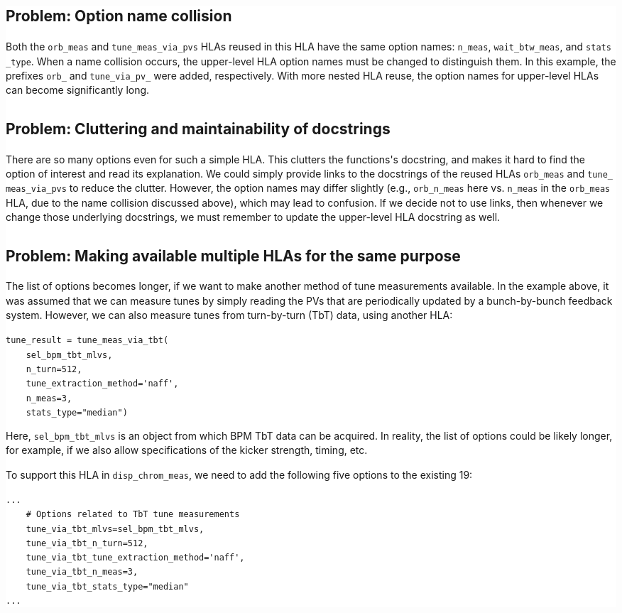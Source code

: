 ## Problem: Option name collision

Both the `orb_meas` and `tune_meas_via_pvs` HLAs reused in this HLA have the same option names: `n_meas`, `wait_btw_meas`, and `stats_type`. When a name collision occurs, the upper-level HLA option names must be changed to distinguish them. In this example, the prefixes `orb_` and `tune_via_pv_` were added, respectively. With more nested HLA reuse, the option names for upper-level HLAs can become significantly long.

## Problem: Cluttering and maintainability of docstrings

There are so many options even for such a simple HLA. This clutters the functions's docstring, and makes it hard to find the option of interest and read its explanation. We could simply provide links to the docstrings of the reused HLAs `orb_meas` and `tune_meas_via_pvs` to reduce the clutter. However, the option names may differ slightly (e.g., `orb_n_meas` here vs. `n_meas` in the `orb_meas` HLA, due to the name collision discussed above), which may lead to confusion. If we decide not to use links, then whenever we change those underlying docstrings, we must remember to update the upper-level HLA docstring as well.

## Problem: Making available multiple HLAs for the same purpose

The list of options becomes longer, if we want to make another method of tune measurements available. In the example above, it was assumed that we can measure tunes by simply reading the PVs that are periodically updated by a bunch-by-bunch feedback system. However, we can also measure tunes from turn-by-turn (TbT) data, using another HLA:

```
tune_result = tune_meas_via_tbt(
    sel_bpm_tbt_mlvs,
    n_turn=512,
    tune_extraction_method='naff',
    n_meas=3,
    stats_type="median")
```

Here, `sel_bpm_tbt_mlvs` is an object from which BPM TbT data can be acquired. In reality, the list of options could be likely longer, for example, if we also allow specifications of the kicker strength, timing, etc.

To support this HLA in `disp_chrom_meas`, we need to add the following five options to the existing 19:

```
...
    # Options related to TbT tune measurements
    tune_via_tbt_mlvs=sel_bpm_tbt_mlvs,
    tune_via_tbt_n_turn=512,
    tune_via_tbt_tune_extraction_method='naff',
    tune_via_tbt_n_meas=3,
    tune_via_tbt_stats_type="median"
...
```
